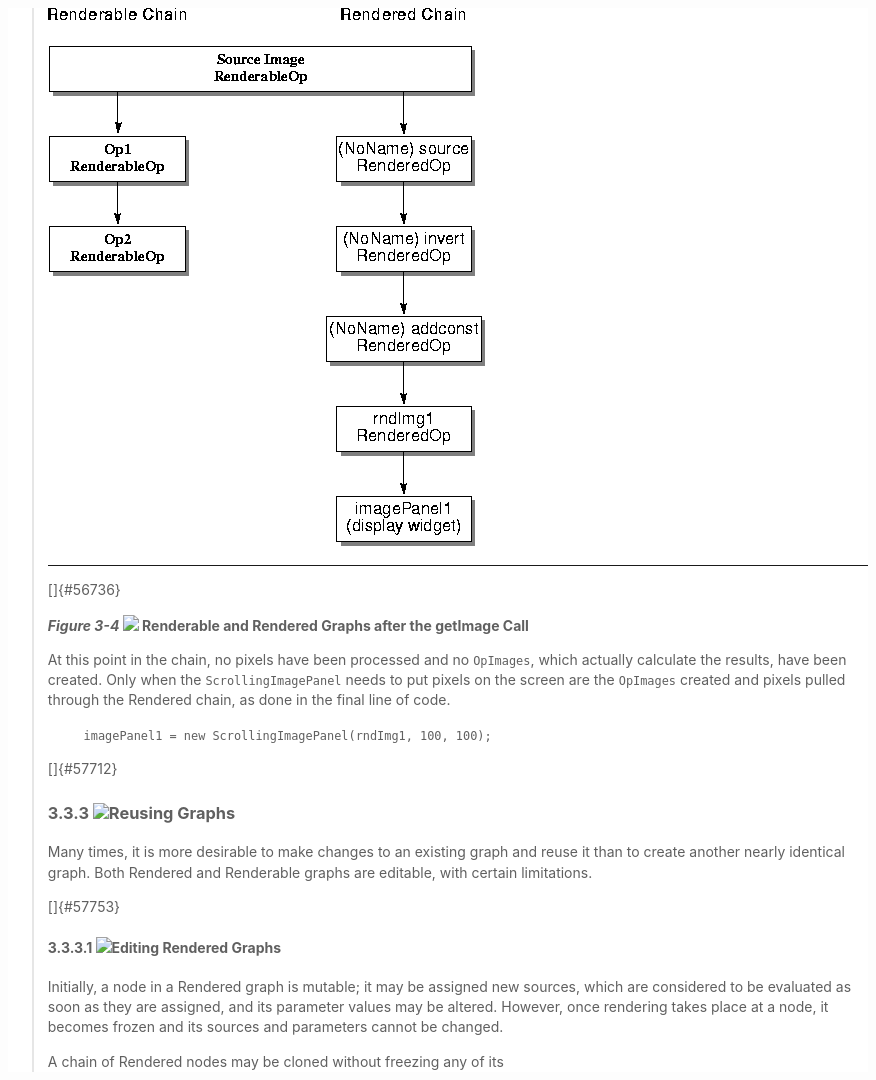 > ![](Programming-environ.doc.anc2.gif)
>
> ------------------------------------------------------------------------
>
> []{#56736}
>
> ***Figure 3-4* ![](shared/sm-blank.gif) Renderable and Rendered Graphs
> after the getImage Call**
>
> At this point in the chain, no pixels have been processed and no
> `OpImages`, which actually calculate the results, have been created.
> Only when the `ScrollingImagePanel` needs to put pixels on the screen
> are the `OpImages` created and pixels pulled through the Rendered
> chain, as done in the final line of code.
>
>          imagePanel1 = new ScrollingImagePanel(rndImg1, 100, 100);
>
> []{#57712}
>
> ### 3.3.3 ![](shared/space.gif)Reusing Graphs
>
> Many times, it is more desirable to make changes to an existing graph
> and reuse it than to create another nearly identical graph. Both
> Rendered and Renderable graphs are editable, with certain limitations.
>
> []{#57753}
>
> #### 3.3.3.1 ![](shared/space.gif)Editing Rendered Graphs
>
> Initially, a node in a Rendered graph is mutable; it may be assigned
> new sources, which are considered to be evaluated as soon as they are
> assigned, and its parameter values may be altered. However, once
> rendering takes place at a node, it becomes frozen and its sources and
> parameters cannot be changed.
>
> A chain of Rendered nodes may be cloned without freezing any of its